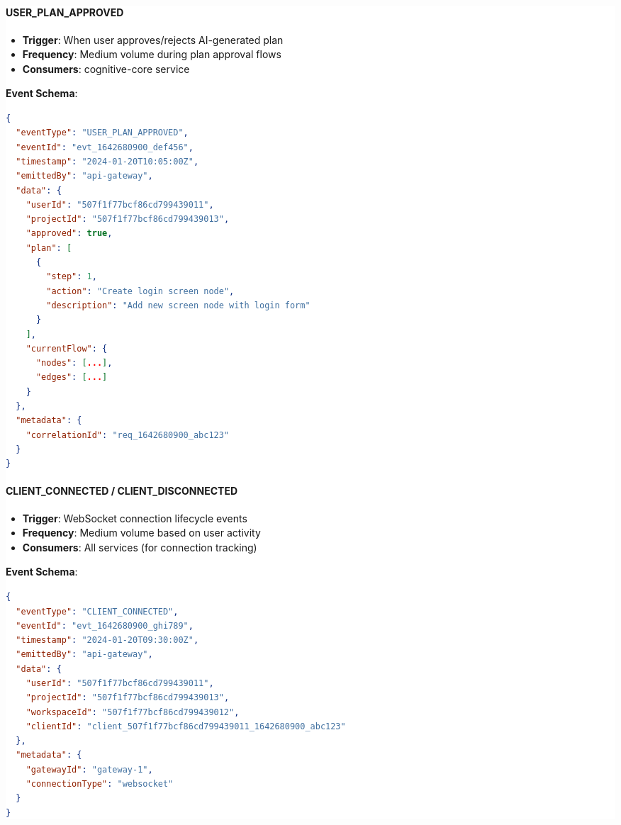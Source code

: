 #### **USER_PLAN_APPROVED**
- **Trigger**: When user approves/rejects AI-generated plan
- **Frequency**: Medium volume during plan approval flows
- **Consumers**: cognitive-core service

**Event Schema**:
```json
{
  "eventType": "USER_PLAN_APPROVED",
  "eventId": "evt_1642680900_def456",
  "timestamp": "2024-01-20T10:05:00Z",
  "emittedBy": "api-gateway",
  "data": {
    "userId": "507f1f77bcf86cd799439011",
    "projectId": "507f1f77bcf86cd799439013",
    "approved": true,
    "plan": [
      {
        "step": 1,
        "action": "Create login screen node",
        "description": "Add new screen node with login form"
      }
    ],
    "currentFlow": {
      "nodes": [...],
      "edges": [...]
    }
  },
  "metadata": {
    "correlationId": "req_1642680900_abc123"
  }
}
```

#### **CLIENT_CONNECTED / CLIENT_DISCONNECTED**
- **Trigger**: WebSocket connection lifecycle events
- **Frequency**: Medium volume based on user activity
- **Consumers**: All services (for connection tracking)

**Event Schema**:
```json
{
  "eventType": "CLIENT_CONNECTED",
  "eventId": "evt_1642680900_ghi789",
  "timestamp": "2024-01-20T09:30:00Z",
  "emittedBy": "api-gateway",
  "data": {
    "userId": "507f1f77bcf86cd799439011",
    "projectId": "507f1f77bcf86cd799439013",
    "workspaceId": "507f1f77bcf86cd799439012",
    "clientId": "client_507f1f77bcf86cd799439011_1642680900_abc123"
  },
  "metadata": {
    "gatewayId": "gateway-1",
    "connectionType": "websocket"
  }
}
```
